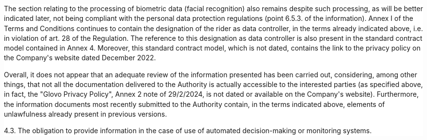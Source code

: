 The section relating to the processing of biometric data (facial recognition) also remains despite such processing, as will be better indicated later, not being compliant with the personal data protection regulations (point 6.5.3. of the information).
Annex I of the Terms and Conditions continues to contain the designation of the rider as data controller, in the terms already indicated above, i.e. in violation of art. 28 of the Regulation. The reference to this designation as data controller is also present in the standard contract model contained in Annex 4. Moreover, this standard contract model, which is not dated, contains the link to the privacy policy on the Company's website dated December 2022.

Overall, it does not appear that an adequate review of the information presented has been carried out, considering, among other things, that not all the documentation delivered to the Authority is actually accessible to the interested parties (as specified above, in fact, the "Glovo Privacy Policy", Annex 2 note of 29/2/2024, is not dated or available on the Company's website). Furthermore, the information documents most recently submitted to the Authority contain, in the terms indicated above, elements of unlawfulness already present in previous versions.

4.3. The obligation to provide information in the case of use of automated decision-making or monitoring systems.

